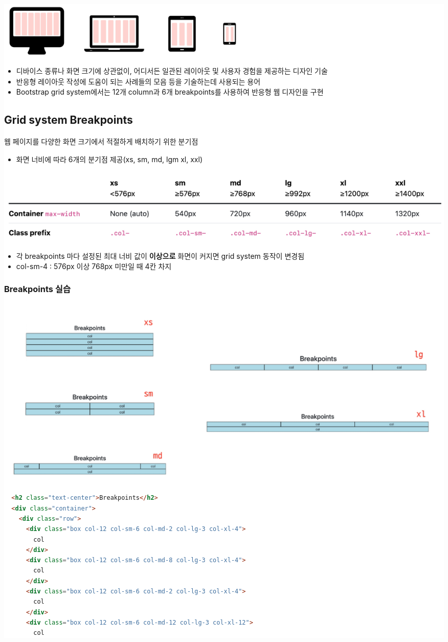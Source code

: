 ![Alt text](images/image-9.png)

- 디바이스 종류나 화면 크기에 상관없이, 어디서든 일관된 레이아웃 및 사용자 경험을 제공하는 디자인 기술
- 반응형 레이아웃 작성에 도움이 되는 사례들의 모음 등을 기술하는데 사용되는 용어
- Bootstrap grid system에서는 12개 column과 6개 breakpoints를 사용하여 반응형 웹 디자인을 구현

## Grid system Breakpoints
웹 페이지를 다양한 화면 크기에서 적절하게 배치하기 위한 분기점
- 화면 너비에 따라 6개의 분기점 제공(xs, sm, md, lgm xl, xxl)

![Alt text](images/image-10.png)

- 각 breakpoints 마다 설정된 최대 너비 값이 **이상으로** 화면이 커지면 grid system 동작이 변경됨
- col-sm-4 : 576px 이상 768px 미만일 때 4칸 차지

### Breakpoints 실습
![Alt text](images/image-11.png)

```html
  <h2 class="text-center">Breakpoints</h2>
  <div class="container">
    <div class="row">
      <div class="box col-12 col-sm-6 col-md-2 col-lg-3 col-xl-4">
        col
      </div>
      <div class="box col-12 col-sm-6 col-md-8 col-lg-3 col-xl-4">
        col
      </div>
      <div class="box col-12 col-sm-6 col-md-2 col-lg-3 col-xl-4">
        col
      </div>
      <div class="box col-12 col-sm-6 col-md-12 col-lg-3 col-xl-12">
        col
```